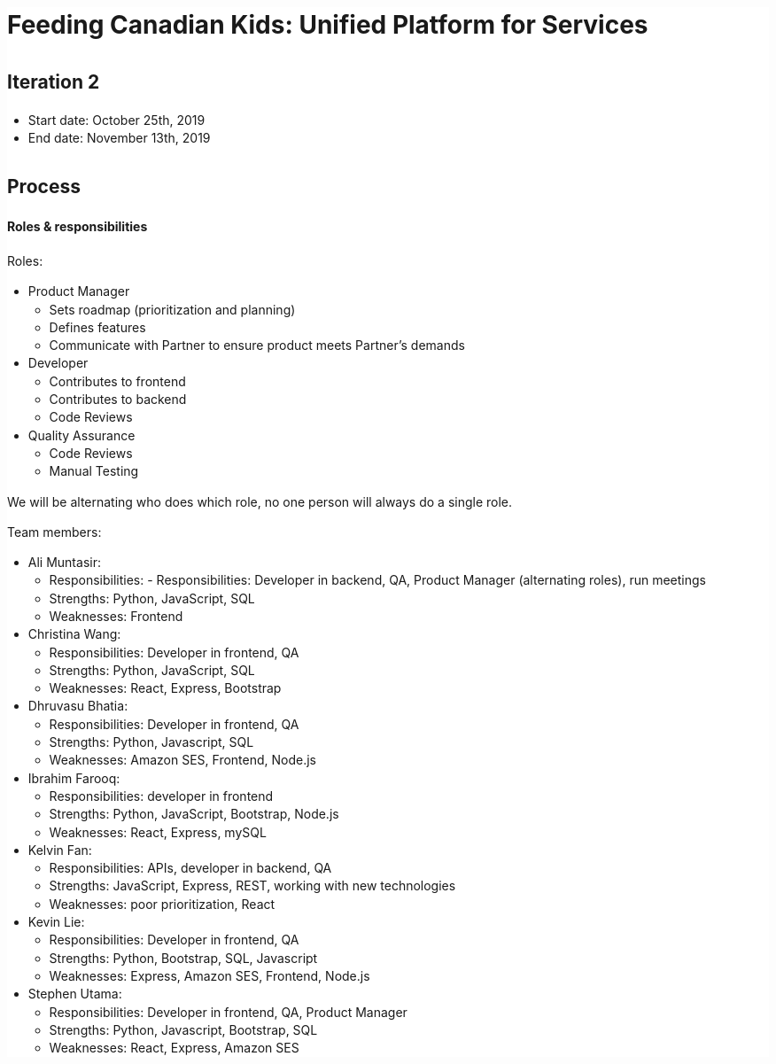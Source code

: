 # Feeding Canadian Kids: Unified Platform for Services

## Iteration 2
 - Start date: October 25th, 2019
 - End date: November 13th, 2019
## Process

#### Roles & responsibilities
 
Roles: 
+ Product Manager
  - Sets roadmap (prioritization and planning)
  - Defines features
  - Communicate with Partner to ensure product meets Partner’s demands
+ Developer
  - Contributes to frontend
  - Contributes to backend
  - Code Reviews
+ Quality Assurance
  - Code Reviews
  - Manual Testing

We will be alternating who does which role, no one person will always do a single role.

Team members:
+ Ali Muntasir:
  - Responsibilities: -   Responsibilities: Developer in backend, QA, Product Manager (alternating roles), run meetings
  - Strengths: Python, JavaScript, SQL
  - Weaknesses: Frontend
+ Christina Wang:
  - Responsibilities: Developer in frontend, QA
  - Strengths: Python, JavaScript, SQL
  - Weaknesses: React, Express, Bootstrap
+ Dhruvasu Bhatia:
  - Responsibilities: Developer in frontend, QA
  - Strengths: Python, Javascript, SQL
  - Weaknesses: Amazon SES, Frontend, Node.js
+ Ibrahim Farooq:
  - Responsibilities: developer in frontend
  - Strengths: Python, JavaScript, Bootstrap, Node.js
  - Weaknesses: React, Express, mySQL
+ Kelvin Fan:
  - Responsibilities: APIs, developer in backend, QA
  - Strengths: JavaScript, Express, REST, working with new technologies
  - Weaknesses: poor prioritization, React
+ Kevin Lie:
  - Responsibilities: Developer in frontend, QA
  - Strengths: Python, Bootstrap, SQL, Javascript
  - Weaknesses: Express, Amazon SES, Frontend, Node.js
+ Stephen Utama:
  - Responsibilities: Developer in frontend, QA, Product Manager
  - Strengths: Python, Javascript, Bootstrap, SQL
  - Weaknesses: React, Express, Amazon SES
